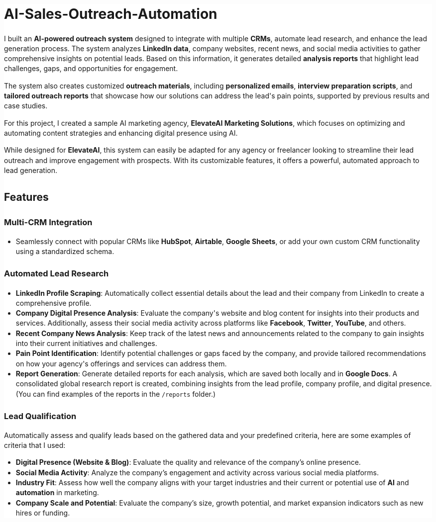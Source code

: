 # AI-Sales-Outreach-Automation

I built an **AI-powered outreach system** designed to integrate with multiple **CRMs**, automate lead research, and enhance the lead generation process. The system analyzes **LinkedIn data**, company websites, recent news, and social media activities to gather comprehensive insights on potential leads. Based on this information, it generates detailed **analysis reports** that highlight lead challenges, gaps, and opportunities for engagement.

The system also creates customized **outreach materials**, including **personalized emails**, **interview preparation scripts**, and **tailored outreach reports** that showcase how our solutions can address the lead's pain points, supported by previous results and case studies.

For this project, I created a sample AI marketing agency, **ElevateAI Marketing Solutions**, which focuses on optimizing and automating content strategies and enhancing digital presence using AI.

While designed for **ElevateAI**, this system can easily be adapted for any agency or freelancer looking to streamline their lead outreach and improve engagement with prospects. With its customizable features, it offers a powerful, automated approach to lead generation.

## Features

### **Multi-CRM Integration**
- Seamlessly connect with popular CRMs like **HubSpot**, **Airtable**, **Google Sheets**, or add your own custom CRM functionality using a standardized schema.

### **Automated Lead Research**
- **LinkedIn Profile Scraping**: Automatically collect essential details about the lead and their company from LinkedIn to create a comprehensive profile.  
- **Company Digital Presence Analysis**: Evaluate the company's website and blog content for insights into their products and services. Additionally, assess their social media activity across platforms like **Facebook**, **Twitter**, **YouTube**, and others.  
- **Recent Company News Analysis**: Keep track of the latest news and announcements related to the company to gain insights into their current initiatives and challenges.  
- **Pain Point Identification**: Identify potential challenges or gaps faced by the company, and provide tailored recommendations on how your agency's offerings and services can address them.  
- **Report Generation**: Generate detailed reports for each analysis, which are saved both locally and in **Google Docs**. A consolidated global research report is created, combining insights from the lead profile, company profile, and digital presence. (You can find examples of the reports in the `/reports` folder.)  

### **Lead Qualification**
Automatically assess and qualify leads based on the gathered data and your predefined criteria, here are some examples of criteria that I used:
- **Digital Presence (Website & Blog)**: Evaluate the quality and relevance of the company’s online presence.
- **Social Media Activity**: Analyze the company’s engagement and activity across various social media platforms.
- **Industry Fit**: Assess how well the company aligns with your target industries and their current or potential use of **AI** and **automation** in marketing.
- **Company Scale and Potential**: Evaluate the company’s size, growth potential, and market expansion indicators such as new hires or funding.
